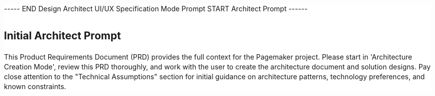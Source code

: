 ----- END Design Architect UI/UX Specification Mode Prompt START Architect Prompt ------

## Initial Architect Prompt

This Product Requirements Document (PRD) provides the full context for the Pagemaker project. Please start in 'Architecture Creation Mode', review this PRD thoroughly, and work with the user to create the architecture document and solution designs. Pay close attention to the "Technical Assumptions" section for initial guidance on architecture patterns, technology preferences, and known constraints.